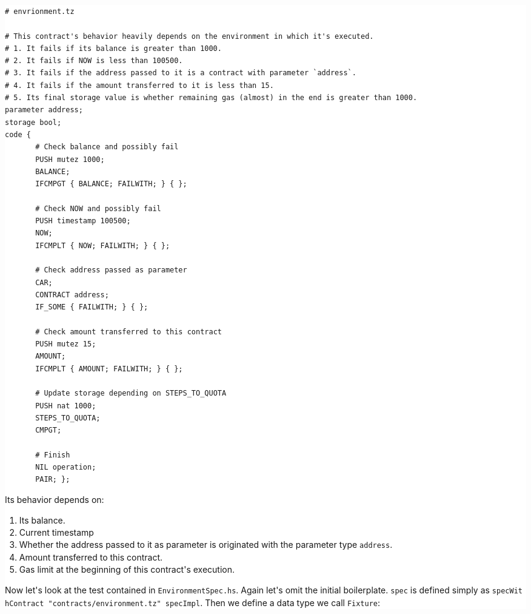 ```
# envrionment.tz

# This contract's behavior heavily depends on the environment in which it's executed.
# 1. It fails if its balance is greater than 1000.
# 2. It fails if NOW is less than 100500.
# 3. It fails if the address passed to it is a contract with parameter `address`.
# 4. It fails if the amount transferred to it is less than 15.
# 5. Its final storage value is whether remaining gas (almost) in the end is greater than 1000.
parameter address;
storage bool;
code {
       # Check balance and possibly fail
       PUSH mutez 1000;
       BALANCE;
       IFCMPGT { BALANCE; FAILWITH; } { };

       # Check NOW and possibly fail
       PUSH timestamp 100500;
       NOW;
       IFCMPLT { NOW; FAILWITH; } { };

       # Check address passed as parameter
       CAR;
       CONTRACT address;
       IF_SOME { FAILWITH; } { };

       # Check amount transferred to this contract
       PUSH mutez 15;
       AMOUNT;
       IFCMPLT { AMOUNT; FAILWITH; } { };

       # Update storage depending on STEPS_TO_QUOTA
       PUSH nat 1000;
       STEPS_TO_QUOTA;
       CMPGT;

       # Finish
       NIL operation;
       PAIR; };
```

Its behavior depends on:
1. Its balance.
2. Current timestamp
3. Whether the address passed to it as parameter is originated with the parameter type `address`.
4. Amount transferred to this contract.
5. Gas limit at the beginning of this contract's execution.

Now let's look at the test contained in `EnvironmentSpec.hs`.
Again let's omit the initial boilerplate.
`spec` is defined simply as `specWithContract "contracts/environment.tz" specImpl`.
Then we define a data type we call `Fixture`:
